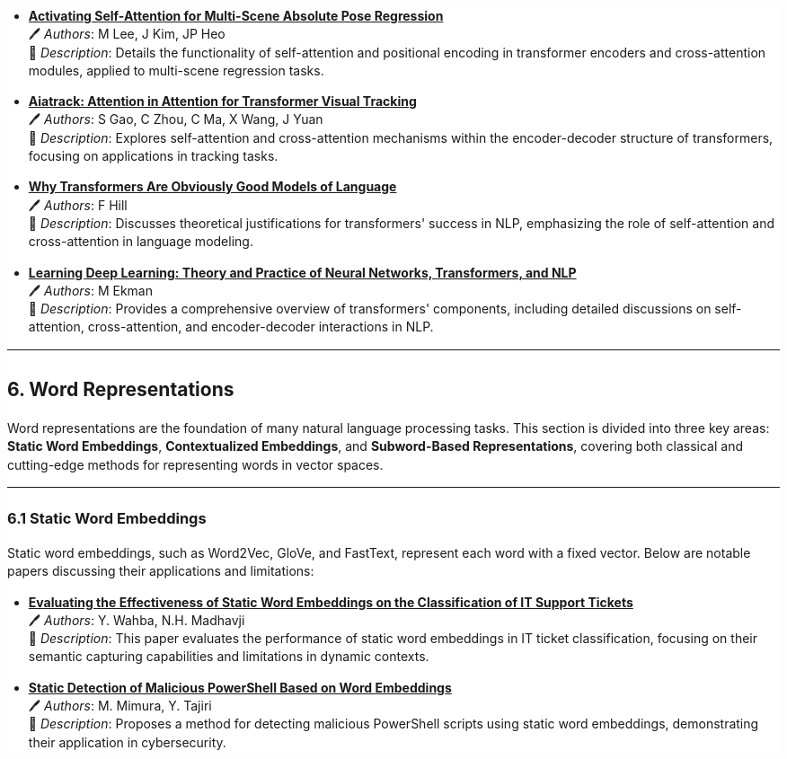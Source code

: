 - [**Activating Self-Attention for Multi-Scene Absolute Pose Regression**](https://arxiv.org/abs/2411.01443)<br />
  🖊️ _Authors_: M Lee, J Kim, JP Heo<br />
  📖 _Description_: Details the functionality of self-attention and positional encoding in transformer encoders and cross-attention modules, applied to multi-scene regression tasks.

- [**Aiatrack: Attention in Attention for Transformer Visual Tracking**](https://link.springer.com/chapter/10.1007/978-3-031-20047-2_9)<br />
  🖊️ _Authors_: S Gao, C Zhou, C Ma, X Wang, J Yuan<br />
  📖 _Description_: Explores self-attention and cross-attention mechanisms within the encoder-decoder structure of transformers, focusing on applications in tracking tasks.

- [**Why Transformers Are Obviously Good Models of Language**](https://arxiv.org/abs/2408.03855)<br />
  🖊️ _Authors_: F Hill<br />
  📖 _Description_: Discusses theoretical justifications for transformers' success in NLP, emphasizing the role of self-attention and cross-attention in language modeling.

- [**Learning Deep Learning: Theory and Practice of Neural Networks, Transformers, and NLP**](https://books.google.com/books?hl=en&lr=&id=wNnPEAAAQBAJ)<br />
  🖊️ _Authors_: M Ekman<br />
  📖 _Description_: Provides a comprehensive overview of transformers' components, including detailed discussions on self-attention, cross-attention, and encoder-decoder interactions in NLP.

---

## **6. Word Representations**

Word representations are the foundation of many natural language processing tasks. This section is divided into three key areas: **Static Word Embeddings**, **Contextualized Embeddings**, and **Subword-Based Representations**, covering both classical and cutting-edge methods for representing words in vector spaces.

---

### **6.1 Static Word Embeddings**

Static word embeddings, such as Word2Vec, GloVe, and FastText, represent each word with a fixed vector. Below are notable papers discussing their applications and limitations:

- [**Evaluating the Effectiveness of Static Word Embeddings on the Classification of IT Support Tickets**](https://www.researchgate.net/profile/Yasmen-Wahba/publication/345734017_Evaluating_the_Effectiveness_of_Static_Word_Embeddings_on_the_Classification_of_IT_Support_Tickets/links/5fac1b52a6fdcc331b95481c/Evaluating-the-Effectiveness-of-Static-Word-Embeddings-on-the-Classification-of-IT-Support-Tickets.pdf)<br />
  🖊️ _Authors_: Y. Wahba, N.H. Madhavji<br />
  📖 _Description_: This paper evaluates the performance of static word embeddings in IT ticket classification, focusing on their semantic capturing capabilities and limitations in dynamic contexts.

- [**Static Detection of Malicious PowerShell Based on Word Embeddings**](https://www.sciencedirect.com/science/article/pii/S2542660521000482)<br />
  🖊️ _Authors_: M. Mimura, Y. Tajiri<br />
  📖 _Description_: Proposes a method for detecting malicious PowerShell scripts using static word embeddings, demonstrating their application in cybersecurity.
